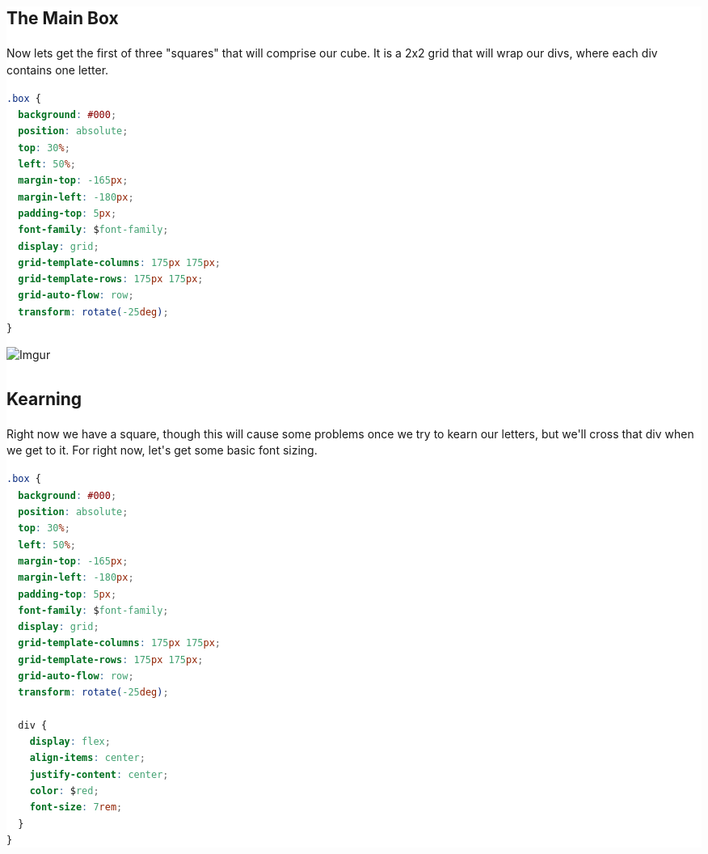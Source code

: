 ## The Main Box
Now lets get the first of three "squares" that will comprise our cube. It is a 2x2 grid that will wrap our divs, where each div contains one letter.

```css
.box {
  background: #000;
  position: absolute;
  top: 30%;
  left: 50%;
  margin-top: -165px;
  margin-left: -180px;  
  padding-top: 5px;
  font-family: $font-family;
  display: grid;
  grid-template-columns: 175px 175px;
  grid-template-rows: 175px 175px;
  grid-auto-flow: row;
  transform: rotate(-25deg);
}
```
![Imgur](https://i.imgur.com/QouIPJZl.jpg)


## Kearning
Right now we have a square, though this will cause some problems once we try to kearn our letters, but we'll cross that div when we get to it. For right now, let's get some basic font sizing.

```css
.box {
  background: #000;
  position: absolute;
  top: 30%;
  left: 50%;
  margin-top: -165px;
  margin-left: -180px;  
  padding-top: 5px;
  font-family: $font-family;
  display: grid;
  grid-template-columns: 175px 175px;
  grid-template-rows: 175px 175px;
  grid-auto-flow: row;
  transform: rotate(-25deg);
  
  div {
    display: flex;
    align-items: center;
    justify-content: center;
    color: $red;   
    font-size: 7rem;
  }
}
```
